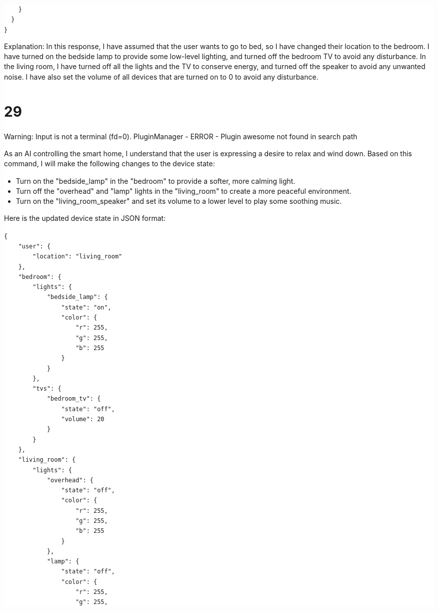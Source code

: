 ```
    }
  }
}
```

Explanation: In this response, I have assumed that the user wants to go to bed, so I have changed their location to the bedroom. I have turned on the bedside lamp to provide some low-level lighting, and turned off the bedroom TV to avoid any disturbance. In the living room, I have turned off all the lights and the TV to conserve energy, and turned off the speaker to avoid any unwanted noise. I have also set the volume of all devices that are turned on to 0 to avoid any disturbance.
# 29

Warning: Input is not a terminal (fd=0).
PluginManager - ERROR - Plugin awesome not found in search path

As an AI controlling the smart home, I understand that the user is expressing a desire to relax and wind down. Based on this command, I will make the following changes to the device state:

- Turn on the "bedside_lamp" in the "bedroom" to provide a softer, more calming light.
- Turn off the "overhead" and "lamp" lights in the "living_room" to create a more peaceful environment.
- Turn on the "living_room_speaker" and set its volume to a lower level to play some soothing music.

Here is the updated device state in JSON format:

```
{
    "user": {
        "location": "living_room"
    },
    "bedroom": {
        "lights": {
            "bedside_lamp": {
                "state": "on",
                "color": {
                    "r": 255,
                    "g": 255,
                    "b": 255
                }
            }
        },
        "tvs": {
            "bedroom_tv": {
                "state": "off",
                "volume": 20
            }
        }
    },
    "living_room": {
        "lights": {
            "overhead": {
                "state": "off",
                "color": {
                    "r": 255,
                    "g": 255,
                    "b": 255
                }
            },
            "lamp": {
                "state": "off",
                "color": {
                    "r": 255,
                    "g": 255,
```